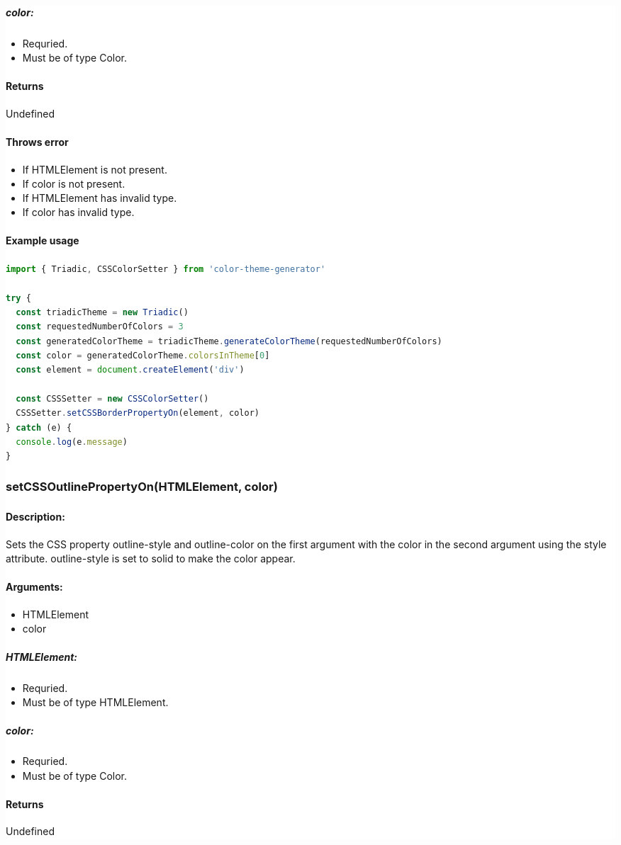 ##### color:
- Requried.
- Must be of type Color.

#### Returns
Undefined

#### Throws error
- If HTMLElement is not present.
- If color is not present.
- If HTMLElement has invalid type.
- If color has invalid type.

#### Example usage

```js
import { Triadic, CSSColorSetter } from 'color-theme-generator'

try {
  const triadicTheme = new Triadic()
  const requestedNumberOfColors = 3
  const generatedColorTheme = triadicTheme.generateColorTheme(requestedNumberOfColors)
  const color = generatedColorTheme.colorsInTheme[0]
  const element = document.createElement('div')

  const CSSSetter = new CSSColorSetter()
  CSSSetter.setCSSBorderPropertyOn(element, color)
} catch (e) {
  console.log(e.message)
}
```

### setCSSOutlinePropertyOn(HTMLElement, color)

#### Description:
Sets the CSS property outline-style and outline-color on the first argument with the color in the second argument using the style attribute. outline-style is set to solid to make the color appear.

#### Arguments:
- HTMLElement
- color

##### HTMLElement:
- Requried.
- Must be of type HTMLElement.

##### color:
- Requried.
- Must be of type Color.

#### Returns
Undefined

